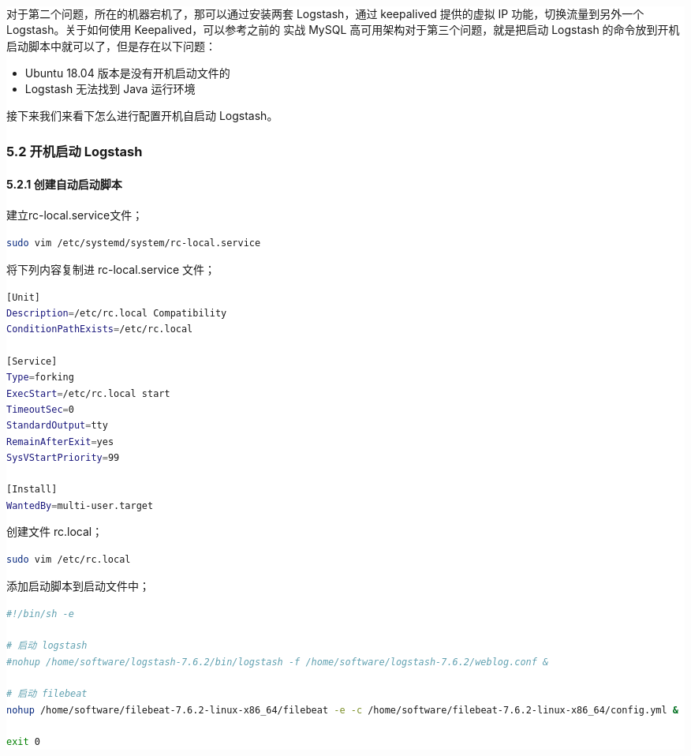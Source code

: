 对于第二个问题，所在的机器宕机了，那可以通过安装两套 Logstash，通过 keepalived 提供的虚拟 IP 功能，切换流量到另外一个 Logstash。关于如何使用 Keepalived，可以参考之前的 实战 MySQL 高可用架构对于第三个问题，就是把启动 Logstash 的命令放到开机启动脚本中就可以了，但是存在以下问题：

- Ubuntu 18.04 版本是没有开机启动文件的
- Logstash 无法找到 Java 运行环境

接下来我们来看下怎么进行配置开机自启动 Logstash。

### 5.2 开机启动 Logstash

#### 5.2.1 创建自动启动脚本

建立rc-local.service文件；

```bash
sudo vim /etc/systemd/system/rc-local.service
```

将下列内容复制进 rc-local.service 文件；

```bash
[Unit]
Description=/etc/rc.local Compatibility
ConditionPathExists=/etc/rc.local

[Service]
Type=forking
ExecStart=/etc/rc.local start
TimeoutSec=0
StandardOutput=tty
RemainAfterExit=yes
SysVStartPriority=99

[Install]
WantedBy=multi-user.target
```

创建文件 rc.local；

```bash
sudo vim /etc/rc.local
```

添加启动脚本到启动文件中；

```bash
#!/bin/sh -e

# 启动 logstash
#nohup /home/software/logstash-7.6.2/bin/logstash -f /home/software/logstash-7.6.2/weblog.conf &

# 启动 filebeat
nohup /home/software/filebeat-7.6.2-linux-x86_64/filebeat -e -c /home/software/filebeat-7.6.2-linux-x86_64/config.yml &

exit 0
```
